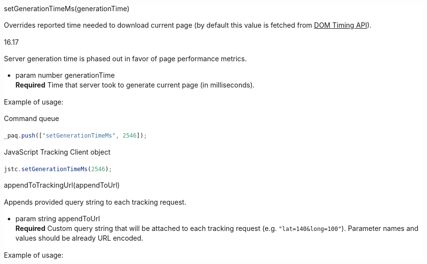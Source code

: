 <div class="function">

setGenerationTimeMs(generationTime)

Overrides reported time needed to download current page (by default this
value is fetched from [DOM Timing
API](https://developer.mozilla.org/en-US/docs/Web/API/Performance)).

<div class="deprecated">

16.17

Server generation time is phased out in favor of page performance
metrics.

</div>

  - param number generationTime  
    **Required** Time that server took to generate current page (in
    milliseconds).

Example of usage:

<div class="tabs">

<div class="group-tab">

Command queue

``` javascript
_paq.push(["setGenerationTimeMs", 2546]);
```

</div>

<div class="group-tab">

JavaScript Tracking Client object

``` javascript
jstc.setGenerationTimeMs(2546);
```

</div>

</div>

</div>

<div class="function">

appendToTrackingUrl(appendToUrl)

Appends provided query string to each tracking request.

  - param string appendToUrl  
    **Required** Custom query string that will be attached to each
    tracking request (e.g. `"lat=140&long=100"`). Parameter names and
    values should be already URL encoded.

Example of usage:

<div class="tabs">
